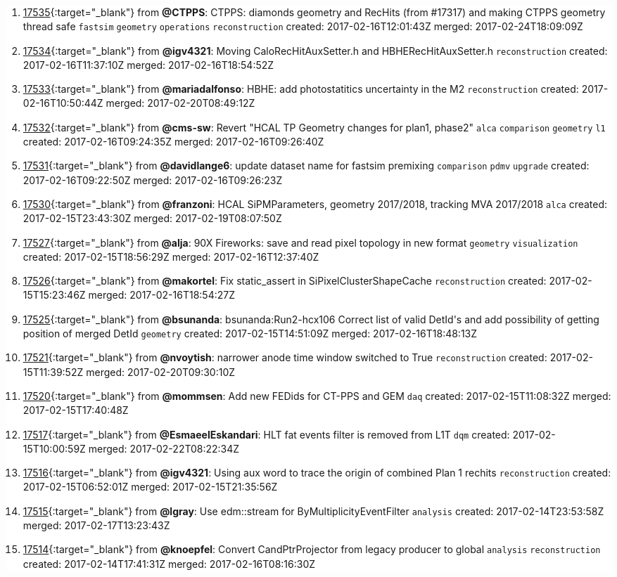 1. [17535](http://github.com/cms-sw/cmssw/pull/17535){:target="_blank"}  from **@CTPPS**: CTPPS: diamonds geometry and RecHits (from #17317) and making CTPPS geometry thread safe `fastsim`  `geometry`  `operations`  `reconstruction`  created: 2017-02-16T12:01:43Z merged: 2017-02-24T18:09:09Z

1. [17534](http://github.com/cms-sw/cmssw/pull/17534){:target="_blank"}  from **@igv4321**: Moving CaloRecHitAuxSetter.h and HBHERecHitAuxSetter.h `reconstruction`  created: 2017-02-16T11:37:10Z merged: 2017-02-16T18:54:52Z

1. [17533](http://github.com/cms-sw/cmssw/pull/17533){:target="_blank"}  from **@mariadalfonso**: HBHE: add photostatitics uncertainty in the M2 `reconstruction`  created: 2017-02-16T10:50:44Z merged: 2017-02-20T08:49:12Z

1. [17532](http://github.com/cms-sw/cmssw/pull/17532){:target="_blank"}  from **@cms-sw**: Revert "HCAL TP Geometry changes for plan1, phase2" `alca`  `comparison`  `geometry`  `l1`  created: 2017-02-16T09:24:35Z merged: 2017-02-16T09:26:40Z

1. [17531](http://github.com/cms-sw/cmssw/pull/17531){:target="_blank"}  from **@davidlange6**: update dataset name for fastsim premixing `comparison`  `pdmv`  `upgrade`  created: 2017-02-16T09:22:50Z merged: 2017-02-16T09:26:23Z

1. [17530](http://github.com/cms-sw/cmssw/pull/17530){:target="_blank"}  from **@franzoni**: HCAL SiPMParameters, geometry 2017/2018, tracking MVA 2017/2018 `alca`  created: 2017-02-15T23:43:30Z merged: 2017-02-19T08:07:50Z

1. [17527](http://github.com/cms-sw/cmssw/pull/17527){:target="_blank"}  from **@alja**: 90X Fireworks: save and read pixel topology in new format `geometry`  `visualization`  created: 2017-02-15T18:56:29Z merged: 2017-02-16T12:37:40Z

1. [17526](http://github.com/cms-sw/cmssw/pull/17526){:target="_blank"}  from **@makortel**: Fix static_assert in SiPixelClusterShapeCache `reconstruction`  created: 2017-02-15T15:23:46Z merged: 2017-02-16T18:54:27Z

1. [17525](http://github.com/cms-sw/cmssw/pull/17525){:target="_blank"}  from **@bsunanda**: bsunanda:Run2-hcx106 Correct list of valid DetId's and add possibility of getting position of merged DetId `geometry`  created: 2017-02-15T14:51:09Z merged: 2017-02-16T18:48:13Z

1. [17521](http://github.com/cms-sw/cmssw/pull/17521){:target="_blank"}  from **@nvoytish**: narrower anode time window switched to True `reconstruction`  created: 2017-02-15T11:39:52Z merged: 2017-02-20T09:30:10Z

1. [17520](http://github.com/cms-sw/cmssw/pull/17520){:target="_blank"}  from **@mommsen**: Add new FEDids for CT-PPS and GEM `daq`  created: 2017-02-15T11:08:32Z merged: 2017-02-15T17:40:48Z

1. [17517](http://github.com/cms-sw/cmssw/pull/17517){:target="_blank"}  from **@EsmaeelEskandari**: HLT fat events filter is removed from L1T `dqm`  created: 2017-02-15T10:00:59Z merged: 2017-02-22T08:22:34Z

1. [17516](http://github.com/cms-sw/cmssw/pull/17516){:target="_blank"}  from **@igv4321**: Using aux word to trace the origin of combined Plan 1 rechits `reconstruction`  created: 2017-02-15T06:52:01Z merged: 2017-02-15T21:35:56Z

1. [17515](http://github.com/cms-sw/cmssw/pull/17515){:target="_blank"}  from **@lgray**: Use edm::stream for ByMultiplicityEventFilter `analysis`  created: 2017-02-14T23:53:58Z merged: 2017-02-17T13:23:43Z

1. [17514](http://github.com/cms-sw/cmssw/pull/17514){:target="_blank"}  from **@knoepfel**: Convert CandPtrProjector from legacy producer to global `analysis`  `reconstruction`  created: 2017-02-14T17:41:31Z merged: 2017-02-16T08:16:30Z
